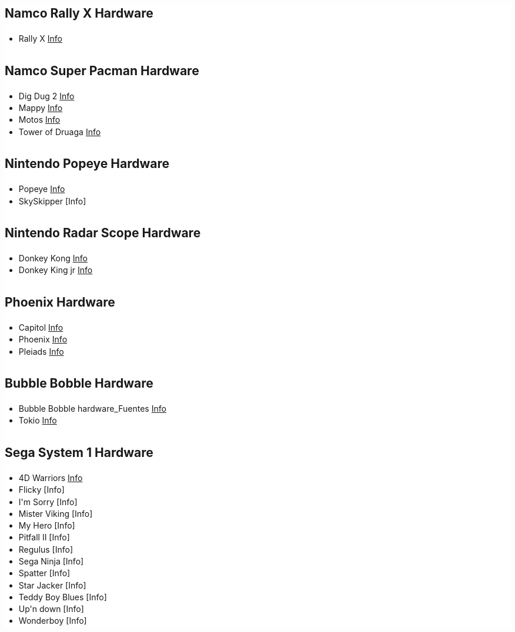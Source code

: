 Namco Rally X Hardware
----------------------------------
* Rally X [Info](https://github.com/ingloriond/Unamiga/blob/master/Cores/Arcades/Z--Infojuegos/Newrallyx.md)

Namco Super Pacman Hardware
----------------------------------
* Dig Dug 2 [Info](https://github.com/ingloriond/Unamiga/blob/master/Cores/Arcades/Z--Infojuegos/Digdug2.md)
* Mappy [Info](https://github.com/ingloriond/Unamiga/blob/master/Cores/Arcades/Z--Infojuegos/Mappy.md)
* Motos [Info](https://github.com/ingloriond/Unamiga/blob/master/Cores/Arcades/Z--Infojuegos/Motos.md)
* Tower of Druaga [Info](https://github.com/ingloriond/Unamiga/blob/master/Cores/Arcades/Z--Infojuegos/TowerofDruaga.md)

Nintendo Popeye Hardware
----------------------------------
* Popeye [Info](https://github.com/ingloriond/Unamiga/blob/master/Cores/Arcades/Z--Infojuegos/Popeye.md)
* SkySkipper [Info]

Nintendo Radar Scope Hardware
----------------------------------
* Donkey Kong [Info](https://github.com/ingloriond/Unamiga/blob/master/Cores/Arcades/Z--Infojuegos/Donkeykong.md)
* Donkey King jr [Info](https://github.com/ingloriond/Unamiga/blob/master/Cores/Arcades/Z--Infojuegos/Donkeykongjr.md)

Phoenix Hardware
----------------------------------
* Capitol [Info](https://github.com/ingloriond/Unamiga/blob/master/Cores/Arcades/Z--Infojuegos/Capitol.md)
* Phoenix [Info](https://github.com/ingloriond/Unamiga/blob/master/Cores/Arcades/Z--Infojuegos/Phoenix.md)
* Pleiads [Info](https://github.com/ingloriond/Unamiga/blob/master/Cores/Arcades/Z--Infojuegos/PleiadsCapitol.md)

Bubble Bobble Hardware
-----------------------------------
* Bubble Bobble hardware_Fuentes [Info](https://github.com/ingloriond/Unamiga/blob/master/Cores/Arcades/Z--Infojuegos/Bubble%20Bobble.md)
* Tokio [Info](https://github.com/ingloriond/Unamiga/blob/master/Cores/Arcades/Z--Infojuegos/Bubble%20Tokio.md)

Sega System 1 Hardware
----------------------------------
* 4D Warriors [Info](https://github.com/ingloriond/Unamiga/blob/master/Cores/Arcades/Z--Infojuegos/4DWarriors.md)
* Flicky [Info]
* I'm Sorry [Info]
* Mister Viking [Info]
* My Hero [Info]
* Pitfall II [Info]
* Regulus [Info]
* Sega Ninja [Info]
* Spatter [Info]
* Star Jacker [Info]
* Teddy Boy Blues [Info]
* Up'n down [Info]
* Wonderboy [Info]
